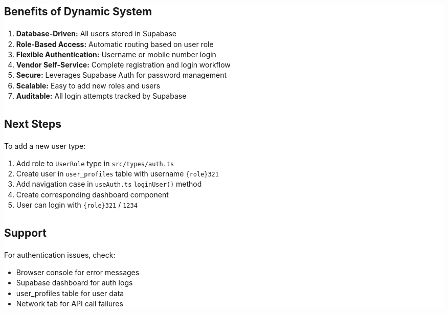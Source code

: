 ## Benefits of Dynamic System

1. **Database-Driven:** All users stored in Supabase
2. **Role-Based Access:** Automatic routing based on user role
3. **Flexible Authentication:** Username or mobile number login
4. **Vendor Self-Service:** Complete registration and login workflow
5. **Secure:** Leverages Supabase Auth for password management
6. **Scalable:** Easy to add new roles and users
7. **Auditable:** All login attempts tracked by Supabase

## Next Steps

To add a new user type:
1. Add role to `UserRole` type in `src/types/auth.ts`
2. Create user in `user_profiles` table with username `{role}321`
3. Add navigation case in `useAuth.ts` `loginUser()` method
4. Create corresponding dashboard component
5. User can login with `{role}321` / `1234`

## Support

For authentication issues, check:
- Browser console for error messages
- Supabase dashboard for auth logs
- user_profiles table for user data
- Network tab for API call failures
